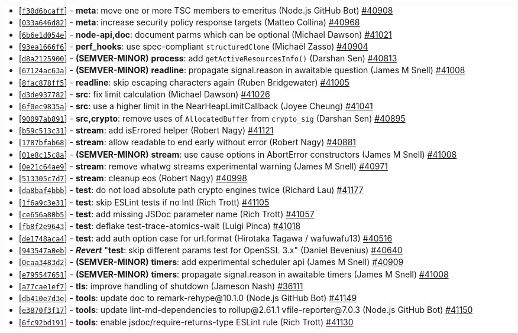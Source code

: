 - \[[`f30d6bcaff`](https://github.com/nodejs/node/commit/f30d6bcaff)] - **meta**: move one or more TSC members to emeritus (Node.js GitHub Bot) [#40908](https://github.com/nodejs/node/pull/40908)
- \[[`033a646d82`](https://github.com/nodejs/node/commit/033a646d82)] - **meta**: increase security policy response targets (Matteo Collina) [#40968](https://github.com/nodejs/node/pull/40968)
- \[[`6b6e1d054e`](https://github.com/nodejs/node/commit/6b6e1d054e)] - **node-api,doc**: document parms which can be optional (Michael Dawson) [#41021](https://github.com/nodejs/node/pull/41021)
- \[[`93ea1666f6`](https://github.com/nodejs/node/commit/93ea1666f6)] - **perf_hooks**: use spec-compliant `structuredClone` (Michaël Zasso) [#40904](https://github.com/nodejs/node/pull/40904)
- \[[`d8a2125900`](https://github.com/nodejs/node/commit/d8a2125900)] - **(SEMVER-MINOR)** **process**: add `getActiveResourcesInfo()` (Darshan Sen) [#40813](https://github.com/nodejs/node/pull/40813)
- \[[`67124ac63a`](https://github.com/nodejs/node/commit/67124ac63a)] - **(SEMVER-MINOR)** **readline**: propagate signal.reason in awaitable question (James M Snell) [#41008](https://github.com/nodejs/node/pull/41008)
- \[[`8fac878ff5`](https://github.com/nodejs/node/commit/8fac878ff5)] - **readline**: skip escaping characters again (Ruben Bridgewater) [#41005](https://github.com/nodejs/node/pull/41005)
- \[[`d3de937782`](https://github.com/nodejs/node/commit/d3de937782)] - **src**: fix limit calculation (Michael Dawson) [#41026](https://github.com/nodejs/node/pull/41026)
- \[[`6f0ec9835a`](https://github.com/nodejs/node/commit/6f0ec9835a)] - **src**: use a higher limit in the NearHeapLimitCallback (Joyee Cheung) [#41041](https://github.com/nodejs/node/pull/41041)
- \[[`90097ab891`](https://github.com/nodejs/node/commit/90097ab891)] - **src,crypto**: remove uses of `AllocatedBuffer` from `crypto_sig` (Darshan Sen) [#40895](https://github.com/nodejs/node/pull/40895)
- \[[`b59c513c31`](https://github.com/nodejs/node/commit/b59c513c31)] - **stream**: add isErrored helper (Robert Nagy) [#41121](https://github.com/nodejs/node/pull/41121)
- \[[`1787bfab68`](https://github.com/nodejs/node/commit/1787bfab68)] - **stream**: allow readable to end early without error (Robert Nagy) [#40881](https://github.com/nodejs/node/pull/40881)
- \[[`01e8c15c8a`](https://github.com/nodejs/node/commit/01e8c15c8a)] - **(SEMVER-MINOR)** **stream**: use cause options in AbortError constructors (James M Snell) [#41008](https://github.com/nodejs/node/pull/41008)
- \[[`0e21c64ae9`](https://github.com/nodejs/node/commit/0e21c64ae9)] - **stream**: remove whatwg streams experimental warning (James M Snell) [#40971](https://github.com/nodejs/node/pull/40971)
- \[[`513305c7d7`](https://github.com/nodejs/node/commit/513305c7d7)] - **stream**: cleanup eos (Robert Nagy) [#40998](https://github.com/nodejs/node/pull/40998)
- \[[`da8baf4bbb`](https://github.com/nodejs/node/commit/da8baf4bbb)] - **test**: do not load absolute path crypto engines twice (Richard Lau) [#41177](https://github.com/nodejs/node/pull/41177)
- \[[`1f6a9c3e31`](https://github.com/nodejs/node/commit/1f6a9c3e31)] - **test**: skip ESLint tests if no Intl (Rich Trott) [#41105](https://github.com/nodejs/node/pull/41105)
- \[[`ce656a80b5`](https://github.com/nodejs/node/commit/ce656a80b5)] - **test**: add missing JSDoc parameter name (Rich Trott) [#41057](https://github.com/nodejs/node/pull/41057)
- \[[`fb8f2e9643`](https://github.com/nodejs/node/commit/fb8f2e9643)] - **test**: deflake test-trace-atomics-wait (Luigi Pinca) [#41018](https://github.com/nodejs/node/pull/41018)
- \[[`de1748aca4`](https://github.com/nodejs/node/commit/de1748aca4)] - **test**: add auth option case for url.format (Hirotaka Tagawa / wafuwafu13) [#40516](https://github.com/nodejs/node/pull/40516)
- \[[`943547a0eb`](https://github.com/nodejs/node/commit/943547a0eb)] - _**Revert**_ "**test**: skip different params test for OpenSSL 3.x" (Daniel Bevenius) [#40640](https://github.com/nodejs/node/pull/40640)
- \[[`0caa3483d2`](https://github.com/nodejs/node/commit/0caa3483d2)] - **(SEMVER-MINOR)** **timers**: add experimental scheduler api (James M Snell) [#40909](https://github.com/nodejs/node/pull/40909)
- \[[`e795547651`](https://github.com/nodejs/node/commit/e795547651)] - **(SEMVER-MINOR)** **timers**: propagate signal.reason in awaitable timers (James M Snell) [#41008](https://github.com/nodejs/node/pull/41008)
- \[[`a77cae1ef7`](https://github.com/nodejs/node/commit/a77cae1ef7)] - **tls**: improve handling of shutdown (Jameson Nash) [#36111](https://github.com/nodejs/node/pull/36111)
- \[[`db410e7d3e`](https://github.com/nodejs/node/commit/db410e7d3e)] - **tools**: update doc to remark-rehype\@10.1.0 (Node.js GitHub Bot) [#41149](https://github.com/nodejs/node/pull/41149)
- \[[`e3870f3f17`](https://github.com/nodejs/node/commit/e3870f3f17)] - **tools**: update lint-md-dependencies to rollup\@2.61.1 vfile-reporter\@7.0.3 (Node.js GitHub Bot) [#41150](https://github.com/nodejs/node/pull/41150)
- \[[`6fc92bd191`](https://github.com/nodejs/node/commit/6fc92bd191)] - **tools**: enable jsdoc/require-returns-type ESLint rule (Rich Trott) [#41130](https://github.com/nodejs/node/pull/41130)